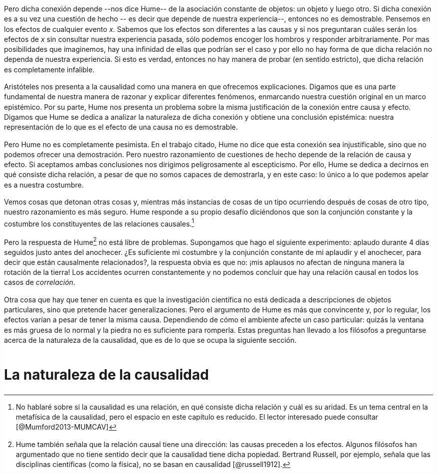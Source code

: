 Pero dicha conexión depende --nos dice Hume-- de la asociación constante de objetos: un objeto y luego otro.
Si dicha conexión es a su vez una cuestión de hecho -- es decir que depende de nuestra experiencia--, entonces no es demostrable.
Pensemos en los efectos de cualquier evento $x$.
Sabemos que los efectos son diferentes a las causas y si nos preguntaran cuáles serán los efectos de $x$ sin consultar nuestra experiencia pasada, sólo podemos encoger los hombros y responder arbitrariamente.
Por mas posibilidades que imaginemos, hay una infinidad de ellas que podrían ser el caso y por ello no hay forma de que dicha relación no dependa de nuestra experiencia.
Si esto es verdad, entonces no hay manera de probar (en sentido estricto), que dicha relación es completamente infalible.

Aristóteles nos presenta a la causalidad como una manera en que ofrecemos explicaciones.
Digamos que es una parte fundamental de nuestra manera de razonar y explicar diferentes fenómenos, enmarcando nuestra cuestión original en un marco epistémico.
Por su parte, Hume nos presenta un problema sobre la misma justificación de la conexión entre causa y efecto.
Digamos que Hume se dedica a analizar la naturaleza de dicha conexión y obtiene una conclusión epistémica: nuestra representación de lo que es el efecto de una causa no es demostrable.

Pero Hume no es completamente pesimista.
En el trabajo citado, Hume no dice que esta conexión sea injustificable, sino que no podemos ofrecer una demostración.
Pero nuestro razonamiento de cuestiones de hecho depende de la relación de causa y efecto.
Si aceptamos ambas conclusiones nos dirigimos peligrosamente al escepticismo.
Por ello, Hume se dedica a decirnos en qué consiste dicha relación, a pesar de que no somos capaces de demostrarla, y en este caso: lo único a lo que podemos apelar es a nuestra costumbre.

Vemos cosas que detonan otras cosas y, mientras más instancias de cosas de un tipo ocurriendo después de cosas de otro tipo, nuestro razonamiento es más seguro.
Hume responde a su propio desafío diciéndonos que son la conjunción constante y la costumbre los constituyentes de las relaciones causales.[^48]

Pero la respuesta de Hume[^49] no está libre de problemas.
Supongamos que hago el siguiente experimento: aplaudo durante 4 días seguidos justo antes del anochecer.
¿Es suficiente mi costumbre y la conjunción constante de mi aplaudir y el anochecer, para decir que están causalmente relacionados?, la respuesta obvia es que no: ¡mis aplausos no afectan de ninguna manera la rotación de la tierra!
Los accidentes ocurren constantemente y no podemos concluir que hay una relación causal en todos los casos de *correlación*. 

Otra cosa que hay que tener en cuenta es que la investigación científica no está dedicada a descripciones de objetos particulares, sino que pretende hacer generalizaciones.
Pero el argumento de Hume es más que convincente y, por lo regular, los efectos varían a pesar de tener la misma causa.
Dependiendo de cómo el ambiente afecte un caso particular: quizás la ventana es más gruesa de lo normal y la piedra no es suficiente para romperla.
Estas preguntas han llevado a los filósofos a preguntarse acerca de la naturaleza de la causalidad, que es de lo que se ocupa la siguiente sección.


# La naturaleza de la causalidad


[^15]: En el original $[(a, b, T), P]$ is a cause of $[(b, T'), Q]$ provided: (i) $[(a, b, T)]$ and $[(b, T'), Q]$ exist, and (ii) $\forall x, \forall y, \forall t [(x, y, t), P]$ exists $\implies$ $[(y, t + \Delta t), Q] exists) [_sic._]$, where $\Delta t = T' - T$. [@kim1973, p. 234]. El último paréntesis después de "exists" está en el texto original. Aquí asumo que es una errata. 
[^2]: Es interesante la ccaracterización de Aristóteles en términos de preguntas "¿por qué?" Algunos filósofos han caracterizado a la explicación científica como la respuesta a preguntas "¿por qué?. Por ejemplo, Hempel en su famoso artículo "Aspects of scientific Explanation" dice "A scientific explanation may be regarded as an answer to a why-quetion [...]" [-@hempel1965, p. 334]
[^3]: Este fraseo es intencional, uso la palabra "algo" como una forma neutral al debate de los _relata_ (valores) que puede tomar la relación causal, ya sean tipos, individuos, eventos, etc. Esto para fines expositivos de la presente sección.  
[^4]: En el original "The truths that Euclid demonstrated would still be certain and self-evident even if there never were a circle or triangle in nature." Todas las traducciones son mías. 
[^6]: Digamos que es una oración *legaliforme*. Algunos filósofos defienden que una oración legaliforme es una ley de la naturaleza sólo si aparece como axioma en nuestras mejores teorías de una ciencia completamente desarrollada. Llamemos a esta teoría nuestro sistema. Este axioma sistematizaría nuestro conocimiento de manera tal que hay un balance entre la simplicidad de nuestro sistema y qué tan informativo es [@cohen2009]. Otros filósofos, como Nancy Cartwright, niegan que haya tales entes como leyes de la naturaleza (al menos si las entendemos como regularidades sin excepciones), sino que, aquello que llamamos leyes son regularidades sin excpeción sólo en escenarios altamente idealizados, véase [-@cartwright1983] y [-@cartwright2022]. Dado el estado actual de nuestras teorías económicas, esta "ley", de hecho tiene excepciones. Como el análisis de las leyes no es el tema de este capítulo, evitaré dentro de lo posible usar el término.
[^7]: La distinción _de re_/_de dicto_ es importante para hablar de enunciados modales. Entre las modalidades tenemos: modalidad alética, modalidad epistémica y modalidad deóntica. La primera lidia con oraciones de posibilidad (◇) y necesidad (□); la modalidad epistémica lidia con enunciados sobre creencias, conocimiento y justificación; la modalidad deóntica lidia con oraciones sobre obligación y permisión. De manera clásica [@quine1956] hacemos la distinción dependiendo del alcance del cuantificador. Si decimos "Jaime cree que hay un espía", entendemos la oración de al menos dos maneras: o bien "Jaime cree que hay al menos un espía", o bien "Jaime cree que hay alguien que es un espía". En el primer caso, la creencia de Jaime es verdadera en caso de que Jaime crea que hay espías; la segunda oración es verdadera en caso de que haya un sujeto particular, tal que, Jaime cree que ese sujeto es un espía. En el segundo caso, Jaime es una fuente de información valiosa para la policía, mientras que en el primer caso, no.
[^8]: Un ejemplo que captura esta distinción es pensa en la palabra "banana". Dicha palabra tiene 6 _tokens_: "B", "A", "N", "A", "N" y "A"; la misma palabra tiene 3 _types_: "B", "A" y "N".
[^9]: Esto también lo podemos generalizar para relaciones, no sólo para propiedades, véase Kim esp 223-226. 
[^10]: Kim ofrece también condiciones de existencia y condiciones de identidad para eventos.
[^11]: Ciertamente individuar eventos no es tarea fácil. Pensemos en casos históricos ¿exactamente dónde comienza y termina el _poner ejemplo_?
[^12]: Al menos esto sugiere Quine en [-@quine1985] cuando dice que podemos individuar los eventos como constructos de objetos físicos y que los objetos físico están individuados por su extensión espacial. 
[^13]: Se llama humeanas a las teorías de la "regularidad causal". Estas teorías, en su núcleo, afirman que las relaciones causales capturan regularidades: el efecto está regularmente asociado con su causa. Por lo regular, estos teóricos señalan que dichas regularidades son capturadas por las "leyes de la naturaleza". 
[^14]: En el original "renderingt he causal relation ontologically incoherent."
[^15]: En el original $[(a, b, T), P]$ is a cause of $[(b, T'), Q]$ provided: (i) $[(a, b, T)]$ and $[(b, T'), Q]$ exist, and (ii) $\forall x, \forall y, \forall t [(x, y, t), P]$ exists $\implies$ $[(y, t + \Delta t), Q] exists) [_sic._]$, where $\Delta t = T' - T$. [@kim1973, p. 234]. El último paréntesis después de "exists" está en el texto original. Aquí asumo que es una errata. 
[^16]: Pienso en el debate en filosofía de la biología sobre si lo que evoluciona son los organismos y las especies. Como estamos altamente influenciados por la genética de poblaciones, los biólogos asumen --generalmente--, que lo que evoluciona son las poblaciones. Ofrezco un ejemplo de poblaciones para no comprometerme con alguna posición en el debate. Echémosle la culpa a los biólogos. 
[^17]: En el original "The world is the sum total of all facts, not all things"
[^18]: En el original "everything that is part of the projection is part of the proposition, but what is projected is _not_ part of the proposition." Énfasis en el original. 
[^19]: Para una presentación más completa sobre las teorías clásicas de la verdad, refiero al lector a [@engel2014trut], especialmente el capítulo 1.
[^20]: Las interpretaciones realistas acerca de los hechos asumen esto, que los hechos no dependen de los estados mentales de los agentes. Sin embargo, no todos están de acuerdo con esto. Uno de los argumentos de más peso al respecto es que no es claro cómo podemos individuar a los hechos [citar a Austin]. Otros filósofos, en particular filosófos de la ciencia, argumentan que nuestras descripciones de los fenómenos científicos están teóricamente cargadas [citar a norwood Russell Hanson]. Si están teóricamente cargadas nuestras descripciones, rentonces no son completamente independientes de nuestros estados mentales, por ejemplo, de nuestras teorías o de nuestras creencias.
[^7]: Dichas entidades, los "hechos", tienen sus propios problemas metafísicos, en particular ¿cómo individuamos tales entidades? y no hay un acuerdo general acerca de cuál es su naturaleza.
[^8]: Hay varias teorías de lo que es una proposición. Aquí tomo una ruta clásica. El lector interesado puede leer la entrada "Propositions" [citar la stanford]
[^9]: Para una revisión más detallada de las teorías del significado
[^10]: Confronté mi lectura de Wittgenstein con la gran exposición que hace Potter [citar libro de Potter]. Me parece que estamos de acuerdo en la interpretación. Me gustaría afirmar que, por tanto, es correcta. Sin embargo, las interpretaciones de Wittgenstein son variadas. 
[^11]: No todos los filósofos están de acuerdo con este argumento, en particular la premisa sobre "eventos negativos". Si bien, es plausible pensar que no hay tal cosa como eventos negativos, pero algunos filósofos señalan que es posible dar una caracterización de eventos que no tenga "eventos negativos" y que no excluya a los eventos como _relata_. Para más detalles, refiero al lector a [@Ehring2009]
[^12]: En el original "To see how this can happen, recall that facts by definition correspond to true sentences, like 'Don falls' and 'Don dies'". 
[^13]: En el original "First, even if some such criterion is needed, I need not supply it. I have  said already that the causation reported by a true 'E because C' can link  whatever makes 'C' and 'E' true. In other words, our theory of causation can help itself to whatever the right theory of truth uses to account for the  truth of 'C' and 'E'."  
[^14]: Por utilizar términos técnicos, los hechos son "hacedores-de-verdad", mientras que las proposiciones son "portadores-de-verdad"[@Asay2023-ASATPA, citar el libro truthmaking]. Esta terminología es utilizada por los teóricos de la **verdad**, particularmente aquellos que defienden algún tipo de teoría correspondentista.
[^15]: Austin en este artículo está ofreciendo argumentos en contra de la existencia de proposiciones, pero creo que podemos usar uno de los argumentos contra las proposiciones para establecer un punto que quiero discutir en la sección "Variables".
[^16]: En el original "We say, for example, that  a certain statement is exaggerated or vague or bald, a description  somewhat rough or misleading or not very good, an account rather  general or too concise." 
[^21]: No puedo discutir a detalle las diferentes teorías de la verdad, pero refiero al lector a 
[^2]: Es interesante la ccaracterización de Aristóteles en términos de preguntas "¿por qué?" Algunos filósofos han caracterizado a la explicación científica como la respuesta a preguntas "¿por qué?. Por ejemplo, Hempel en su famoso artículo "Aspects of scientific Explanation" dice "A scientific explanation may be regarded as an answer to a why-quetion [...]" [-@hempel1965, p. 334]
[^3]: Este fraseo es intencional, uso el "algo" como una forma indeterminada para permanecer neutral con respecto al problema de cuáles son los *relata* (valores) que puede tomar la relación causal, ya sean tipos, individuos, eventos, etc. Esto para fines expositivos. 
[^4]: En el original "The truths that Euclid demonstrated would still be certain and self-evident even if there never were a circle or triangle in nature." Todas las traducciones son mías. 
[^5]: El caso de Russell es interesante. Su argukento descansa en que la investigación científica no busca regularidades, tal que, cualquier ley es infalible. Si la ley de la causalidad es "misma causa, mismo efecto", entonces la investigación científica no depende de dicha ley. Si además, esta ley se sotiene, es sólo en casos en los que calculamos todas las variables  en un tiempo $t$, para saber qué pasa en un tiempo $\Delta t$. Pero en esos casos la "ley de la causalidad" es inútil para la investigación científica porque no es posible generalizar: todos serían eventos únicos. 
[^6]: Digamos que es una oración *legaliforme*. Algunos filósofos defienden que una oración legaliforme es una ley de la naturaleza sólo si aparece como axioma en nuestras mejores teorías de una ciencia completamente desarrollada. Llamemos a esta teoría nuestro sistema. Este axioma sistematizaría nuestro conocimiento de manera tal que hay un balance entre la simplicidad de nuestro sistema y qué tan informativo es [@cohen2009]. Otros filósofos, como Nancy Cartwright, niegan que haya tales entes como leyes de la naturaleza (al menos si las entendemos como regularidades sin excepciones), sino que, aquello que llamamos leyes son regularidades sin excpeción sólo en escenarios altamente idealizados, véase [-@cartwright1983] y [-@cartwright2022]. Dado el estado actual de nuestras teorías económicas, esta "ley", de hecho tiene excepciones. Como el análisis de las leyes no es el tema de este capítulo, evitaré dentro de lo posible usar el término.
[^7]: La distinción _de re_/_de dicto_ es importante para hablar de enunciados modales. Entre las modalidades tenemos: modalidad alética, modalidad epistémica y modalidad deóntica. La primera lidia con oraciones de posibilidad (◇) y necesidad (□); la modalidad epistémica lidia con enunciados sobre creencias, conocimiento y justificación; la modalidad deóntica lidia con oraciones sobre obligación y permisión. De manera clásica [@quine1956] hacemos la distinción dependiendo del alcance del cuantificador. Si decimos "Jaime cree que hay un espía", entendemos la oración de al menos dos maneras: o bien "Jaime cree que hay al menos un espía", o bien "Jaime cree que hay alguien que es un espía". En el primer caso, la creencia de Jaime es verdadera en caso de que Jaime crea que hay espías; la segunda oración es verdadera en caso de que haya un sujeto particular, tal que, Jaime cree que ese sujeto es un espía. En el segundo caso, Jaime es una fuente de información valiosa para la policía, mientras que en el primer caso, no.
[^8]: Un ejemplo que captura esta distinción es pensa en la palabra "banana". Dicha palabra tiene 6 _tokens_: "B", "A", "N", "A", "N" y "A"; la misma palabra tiene 3 _types_: "B", "A" y "N".
[^9]: Esto también lo podemos generalizar para relaciones, no sólo para propiedades, véase Kim esp 223-226. 
[^10]: Kim ofrece también condiciones de existencia y condiciones de identidad para eventos.
[^11]: Ciertamente individuar eventos no es tarea fácil. Pensemos en casos históricos ¿exactamente dónde comienza y termina el _poner ejemplo_?
[^12]: Al menos esto sugiere Quine en [-@quine1985] cuando dice que podemos individuar los eventos como constructos de objetos físicos y que los objetos físico están individuados por su extensión espacial. 
[^13]: Se llama humeanas a las teorías de la "regularidad causal". Estas teorías, en su núcleo, afirman que las relaciones causales capturan regularidades: el efecto está regularmente asociado con su causa. Por lo regular, estos teóricos señalan que dichas regularidades son capturadas por las "leyes de la naturaleza". 
[^14]: En el original "renderingt he causal relation ontologically incoherent."
[^15]: En el original $[(a, b, T), P]$ is a cause of $[(b, T'), Q]$ provided: (i) $[(a, b, T)]$ and $[(b, T'), Q]$ exist, and (ii) $\forall x, \forall y, \forall t [(x, y, t), P]$ exists $\implies$ $[(y, t + \Delta t), Q] exists) [_sic._]$, where $\Delta t = T' - T$. [@kim1973, p. 234]. El último paréntesis después de "exists" está en el texto original. Aquí asumo que es una errata. 
[^33]: Este segundo aspecto está estrechamente relacionado con la explicación científica, que es uno de los temas de estudio de la filosofía de la ciencia. Para una introducción a la filosofía de la ciencia, el lector puede revisar [@Rosenberg2000-ROSPOS-7]
[^48]: No hablaré sobre si la causalidad es una relación, en qué consiste dicha relación y cuál es su aridad. Es un tema central en la metafísica de la causalidad, pero el espacio en este capítulo es reducido. El lector interesado puede consultar [@Mumford2013-MUMCAV]
[^49]: Hume también señala que la relación causal tiene una dirección: las causas preceden a los efectos. Algunos filósofos han argumentado que no tiene sentido decir que la causalidad tiene dicha popiedad. Bertrand Russell, por ejemplo, señala que las disciplinas científicas (como la física), no se basan en causalidad [@russell1912].